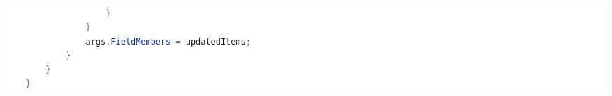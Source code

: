 ```csharp
                    }
                }
                args.FieldMembers = updatedItems;
            }
        }
    }

```